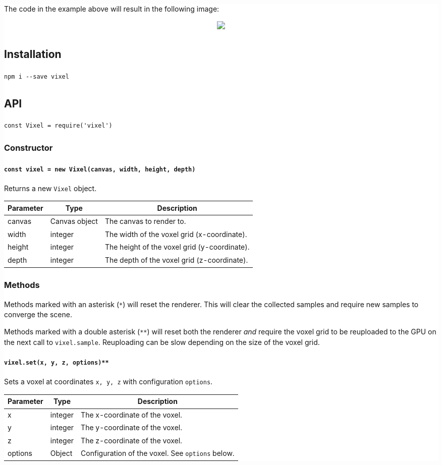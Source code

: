 The code in the example above will result in the following image:

<p align="center">
  <img src=https://github.com/wwwtyro/vixel/blob/master/media/example.png>
</p>

## Installation

`npm i --save vixel`

## API

`const Vixel = require('vixel')`

### Constructor

#### `const vixel = new Vixel(canvas, width, height, depth)`

Returns a new `Vixel` object.

| Parameter | Type          | Description                                  |
| --------- | ------------- | -------------------------------------------- |
| canvas    | Canvas object | The canvas to render to.                     |
| width     | integer       | The width of the voxel grid (x-coordinate).  |
| height    | integer       | The height of the voxel grid (y-coordinate). |
| depth     | integer       | The depth of the voxel grid (z-coordinate).  |

### Methods

Methods marked with an asterisk (`*`) will reset the renderer. This will clear the collected samples and require new samples to converge the scene.

Methods marked with a double asterisk (`**`) will reset both the renderer _and_ require the voxel grid to be reuploaded to the GPU on the next call to
`vixel.sample`. Reuploading can be slow depending on the size of the voxel grid.

#### `vixel.set(x, y, z, options)**`

Sets a voxel at coordinates `x, y, z` with configuration `options`.

| Parameter | Type    | Description                                      |
| --------- | ------- | ------------------------------------------------ |
| x         | integer | The x-coordinate of the voxel.                   |
| y         | integer | The y-coordinate of the voxel.                   |
| z         | integer | The z-coordinate of the voxel.                   |
| options   | Object  | Configuration of the voxel. See `options` below. |
